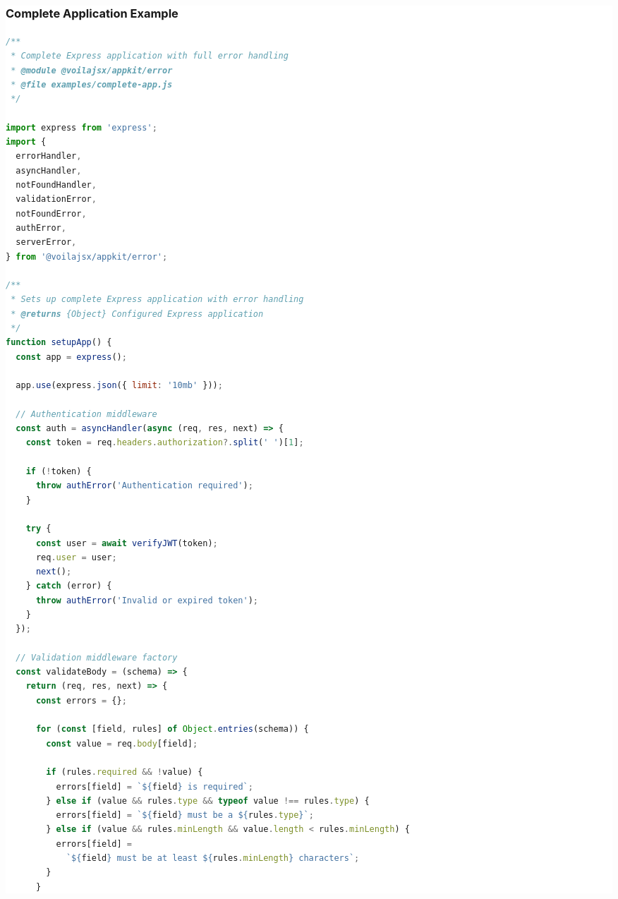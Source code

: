 ### Complete Application Example

```javascript
/**
 * Complete Express application with full error handling
 * @module @voilajsx/appkit/error
 * @file examples/complete-app.js
 */

import express from 'express';
import {
  errorHandler,
  asyncHandler,
  notFoundHandler,
  validationError,
  notFoundError,
  authError,
  serverError,
} from '@voilajsx/appkit/error';

/**
 * Sets up complete Express application with error handling
 * @returns {Object} Configured Express application
 */
function setupApp() {
  const app = express();

  app.use(express.json({ limit: '10mb' }));

  // Authentication middleware
  const auth = asyncHandler(async (req, res, next) => {
    const token = req.headers.authorization?.split(' ')[1];

    if (!token) {
      throw authError('Authentication required');
    }

    try {
      const user = await verifyJWT(token);
      req.user = user;
      next();
    } catch (error) {
      throw authError('Invalid or expired token');
    }
  });

  // Validation middleware factory
  const validateBody = (schema) => {
    return (req, res, next) => {
      const errors = {};

      for (const [field, rules] of Object.entries(schema)) {
        const value = req.body[field];

        if (rules.required && !value) {
          errors[field] = `${field} is required`;
        } else if (value && rules.type && typeof value !== rules.type) {
          errors[field] = `${field} must be a ${rules.type}`;
        } else if (value && rules.minLength && value.length < rules.minLength) {
          errors[field] =
            `${field} must be at least ${rules.minLength} characters`;
        }
      }
```